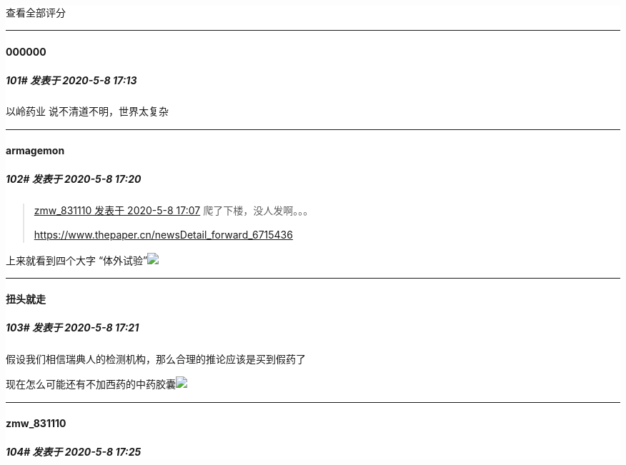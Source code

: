 

查看全部评分






*****

####  000000  
##### 101#       发表于 2020-5-8 17:13




以岭药业 说不清道不明，世界太复杂







*****

####  armagemon  
##### 102#       发表于 2020-5-8 17:20



<blockquote><a href="httphttps://bbs.saraba1st.com/2b/forum.php?mod=redirect&amp;goto=findpost&amp;pid=47346315&amp;ptid=1933432" target="_blank">zmw_831110 发表于 2020-5-8 17:07</a>
爬了下楼，没人发啊。。。

https://www.thepaper.cn/newsDetail_forward_6715436</blockquote>
上来就看到四个大字
“体外试验”<img src="https://static.saraba1st.com/image/smiley/face2017/067.png" referrerpolicy="no-referrer">







*****

####  扭头就走  
##### 103#       发表于 2020-5-8 17:21




假设我们相信瑞典人的检测机构，那么合理的推论应该是买到假药了

现在怎么可能还有不加西药的中药胶囊<img src="https://static.saraba1st.com/image/smiley/face2017/002.png" referrerpolicy="no-referrer">







*****

####  zmw_831110  
##### 104#       发表于 2020-5-8 17:25
